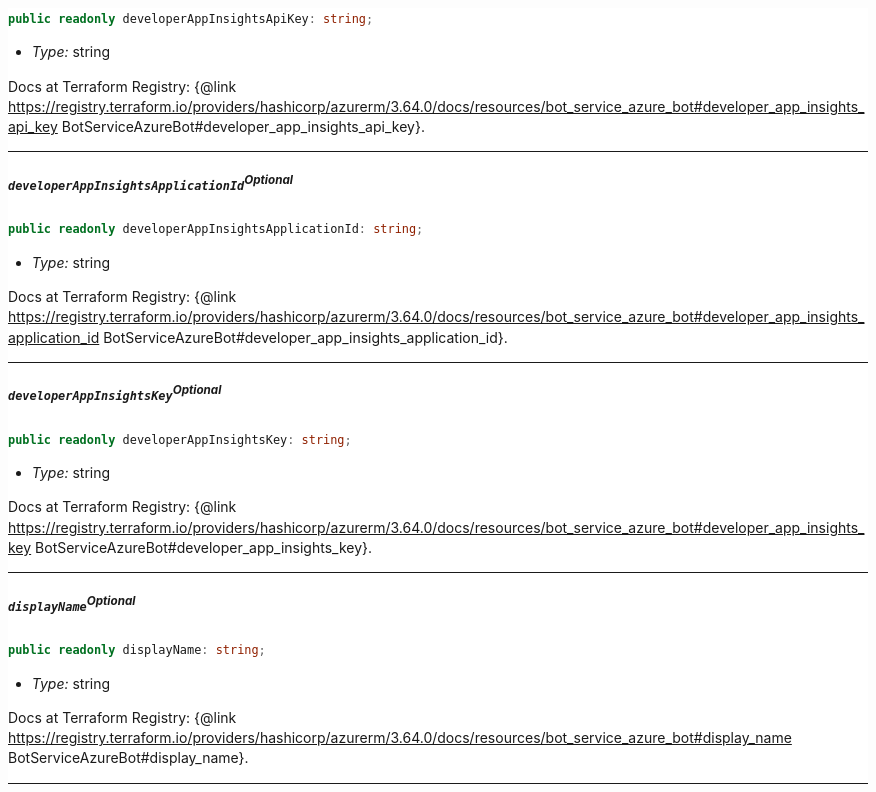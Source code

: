 ```typescript
public readonly developerAppInsightsApiKey: string;
```

- *Type:* string

Docs at Terraform Registry: {@link https://registry.terraform.io/providers/hashicorp/azurerm/3.64.0/docs/resources/bot_service_azure_bot#developer_app_insights_api_key BotServiceAzureBot#developer_app_insights_api_key}.

---

##### `developerAppInsightsApplicationId`<sup>Optional</sup> <a name="developerAppInsightsApplicationId" id="@cdktf/provider-azurerm.botServiceAzureBot.BotServiceAzureBotConfig.property.developerAppInsightsApplicationId"></a>

```typescript
public readonly developerAppInsightsApplicationId: string;
```

- *Type:* string

Docs at Terraform Registry: {@link https://registry.terraform.io/providers/hashicorp/azurerm/3.64.0/docs/resources/bot_service_azure_bot#developer_app_insights_application_id BotServiceAzureBot#developer_app_insights_application_id}.

---

##### `developerAppInsightsKey`<sup>Optional</sup> <a name="developerAppInsightsKey" id="@cdktf/provider-azurerm.botServiceAzureBot.BotServiceAzureBotConfig.property.developerAppInsightsKey"></a>

```typescript
public readonly developerAppInsightsKey: string;
```

- *Type:* string

Docs at Terraform Registry: {@link https://registry.terraform.io/providers/hashicorp/azurerm/3.64.0/docs/resources/bot_service_azure_bot#developer_app_insights_key BotServiceAzureBot#developer_app_insights_key}.

---

##### `displayName`<sup>Optional</sup> <a name="displayName" id="@cdktf/provider-azurerm.botServiceAzureBot.BotServiceAzureBotConfig.property.displayName"></a>

```typescript
public readonly displayName: string;
```

- *Type:* string

Docs at Terraform Registry: {@link https://registry.terraform.io/providers/hashicorp/azurerm/3.64.0/docs/resources/bot_service_azure_bot#display_name BotServiceAzureBot#display_name}.

---